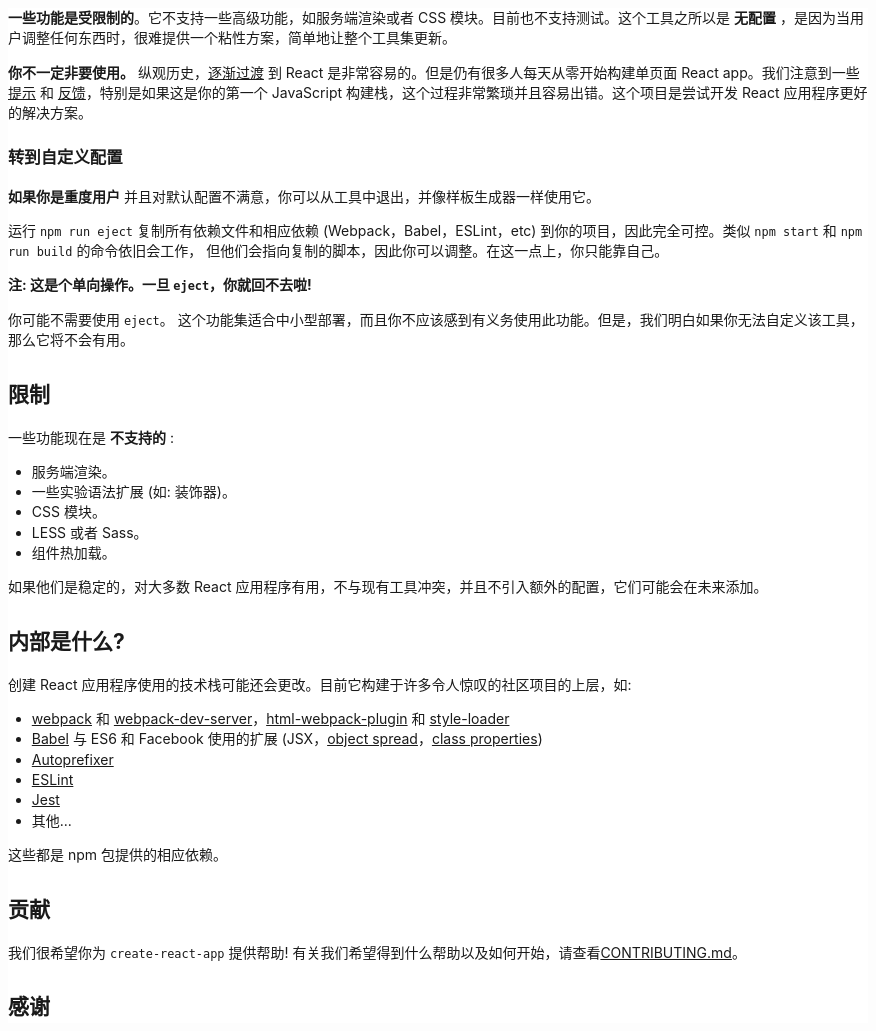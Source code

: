 **一些功能是受限制的**。它不支持一些高级功能，如服务端渲染或者 CSS 模块。目前也不支持测试。这个工具之所以是 **无配置** ，是因为当用户调整任何东西时，很难提供一个粘性方案，简单地让整个工具集更新。

**你不一定非要使用。** 纵观历史，[逐渐过渡](https://www.youtube.com/watch?v=BF58ZJ1ZQxY) 到 React 是非常容易的。但是仍有很多人每天从零开始构建单页面 React app。我们注意到一些 [提示](https://medium.com/@ericclemmons/javascript-fatigue-48d4011b6fc4) 和 [反馈](https://twitter.com/thomasfuchs/status/708675139253174273)，特别是如果这是你的第一个 JavaScript 构建栈，这个过程非常繁琐并且容易出错。这个项目是尝试开发 React 应用程序更好的解决方案。

### 转到自定义配置

**如果你是重度用户** 并且对默认配置不满意，你可以从工具中退出，并像样板生成器一样使用它。

运行 `npm run eject` 复制所有依赖文件和相应依赖 (Webpack，Babel，ESLint，etc) 到你的项目，因此完全可控。类似 `npm start` 和 `npm run build` 的命令依旧会工作， 但他们会指向复制的脚本，因此你可以调整。在这一点上，你只能靠自己。

**注: 这是个单向操作。一旦 `eject`，你就回不去啦!**

你可能不需要使用 `eject`。 这个功能集适合中小型部署，而且你不应该感到有义务使用此功能。但是，我们明白如果你无法自定义该工具，那么它将不会有用。

## 限制

一些功能现在是 **不支持的** :

* 服务端渲染。
* 一些实验语法扩展 (如: 装饰器)。
* CSS 模块。
* LESS 或者 Sass。
* 组件热加载。

如果他们是稳定的，对大多数 React 应用程序有用，不与现有工具冲突，并且不引入额外的配置，它们可能会在未来添加。

## 内部是什么?

创建 React 应用程序使用的技术栈可能还会更改。目前它构建于许多令人惊叹的社区项目的上层，如:

* [webpack](https://webpack.github.io/) 和 [webpack-dev-server](https://github.com/webpack/webpack-dev-server)，[html-webpack-plugin](https://github.com/ampedandwired/html-webpack-plugin) 和 [style-loader](https://github.com/webpack/style-loader)
* [Babel](http://babeljs.io/) 与 ES6 和 Facebook 使用的扩展 (JSX，[object spread](https://github.com/sebmarkbage/ecmascript-rest-spread/commits/master)，[class properties](https://github.com/jeffmo/es-class-public-fields))
* [Autoprefixer](https://github.com/postcss/autoprefixer)
* [ESLint](http://eslint.org/)
* [Jest](http://facebook.github.io/jest)
* 其他...

这些都是 npm 包提供的相应依赖。

## 贡献

我们很希望你为 `create-react-app` 提供帮助! 有关我们希望得到什么帮助以及如何开始，请查看[CONTRIBUTING.md](CONTRIBUTING.md)。

## 感谢
